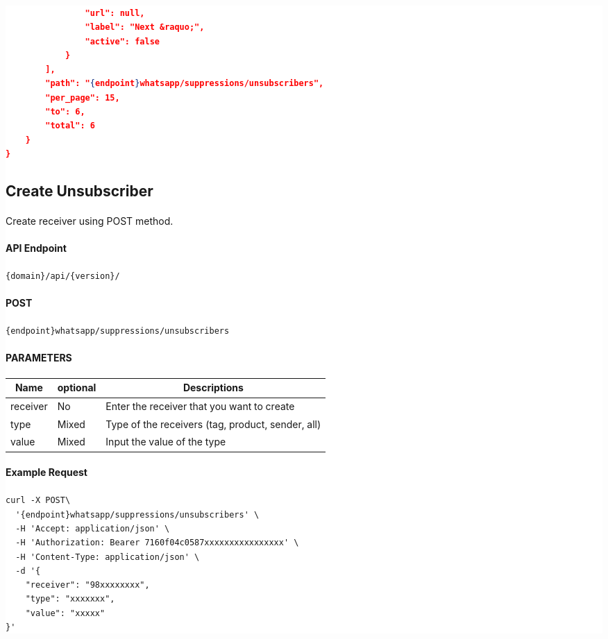 ```json
                "url": null,
                "label": "Next &raquo;",
                "active": false
            }
        ],
        "path": "{endpoint}whatsapp/suppressions/unsubscribers",
        "per_page": 15,
        "to": 6,
        "total": 6
    }
}
```

## Create Unsubscriber

Create receiver using POST method.

#### API Endpoint

```
{domain}/api/{version}/
```

#### POST

```
{endpoint}whatsapp/suppressions/unsubscribers
```

#### PARAMETERS

| Name     | optional | Descriptions                                      |
| -------- | -------- | ------------------------------------------------- |
| receiver | No       | Enter the receiver that you want to create        |
| type     | Mixed    | Type of the receivers (tag, product, sender, all) |
| value    | Mixed    | Input the value of the type                       |

#### Example Request

```
curl -X POST\
  '{endpoint}whatsapp/suppressions/unsubscribers' \
  -H 'Accept: application/json' \
  -H 'Authorization: Bearer 7160f04c0587xxxxxxxxxxxxxxxx' \
  -H 'Content-Type: application/json' \
  -d '{
    "receiver": "98xxxxxxxx",
    "type": "xxxxxxx",
    "value": "xxxxx"
}'
```
